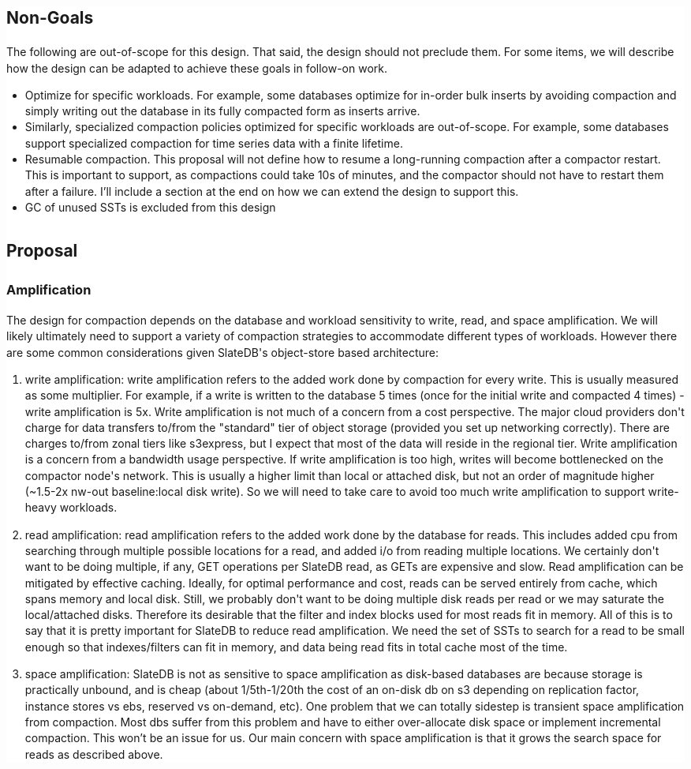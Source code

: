 ## Non-Goals

The following are out-of-scope for this design. That said, the design should not preclude them. For some items, we will describe how the design can be adapted to achieve these goals in follow-on work.

- Optimize for specific workloads. For example, some databases optimize for in-order bulk inserts by avoiding compaction and simply writing out the database in its fully compacted form as inserts arrive.
- Similarly, specialized compaction policies optimized for specific workloads are out-of-scope. For example, some databases support specialized compaction for time series data with a finite lifetime.
- Resumable compaction. This proposal will not define how to resume a long-running compaction after a compactor restart. This is important to support, as compactions could take 10s of minutes, and the compactor should not have to restart them after a failure. I’ll include a section at the end on how we can extend the design to support this.
- GC of unused SSTs is excluded from this design

## Proposal

### Amplification

The design for compaction depends on the database and workload sensitivity to write, read, and space amplification. We will likely ultimately need to support a variety of compaction strategies to accommodate different types of workloads. However there are some common considerations given SlateDB's object-store based architecture:

1. write amplification: write amplification refers to the added work done by compaction for every write. This is usually measured as some multiplier. For example, if a write is written to the database 5 times (once for the initial write and compacted 4 times) - write amplification is 5x. Write amplification is not much of a concern from a cost perspective. The major cloud providers don't charge for data transfers to/from the "standard" tier of object storage (provided you set up networking correctly). There are charges to/from zonal tiers like s3express, but I expect that most of the data will reside in the regional tier. Write amplification is a concern from a bandwidth usage perspective. If write amplification is too high, writes will become bottlenecked on the compactor node's network. This is usually a higher limit than local or attached disk, but not an order of magnitude higher (~1.5-2x nw-out baseline:local disk write). So we will need to take care to avoid too much write amplification to support write-heavy workloads.

2. read amplification: read amplification refers to the added work done by the database for reads. This includes added cpu from searching through multiple possible locations for a read, and added i/o from reading multiple locations. We certainly don't want to be doing multiple, if any, GET operations per SlateDB read, as GETs are expensive and slow. Read amplification can be mitigated by effective caching. Ideally, for optimal performance and cost, reads can be served entirely from cache, which spans memory and local disk. Still, we probably don't want to be doing multiple disk reads per read or we may saturate the local/attached disks. Therefore its desirable that the filter and index blocks used for most reads fit in memory. All of this is to say that it is pretty important for SlateDB to reduce read amplification. We need the set of SSTs to search for a read to be small enough so that indexes/filters can fit in memory, and data being read fits in total cache most of the time.

3. space amplification: SlateDB is not as sensitive to space amplification as disk-based databases are because storage is practically unbound, and is cheap (about 1/5th-1/20th the cost of an on-disk db on s3 depending on replication factor, instance stores vs ebs, reserved vs on-demand, etc). One problem that we can totally sidestep is transient space amplification from compaction. Most dbs suffer from this problem and have to either over-allocate disk space or implement incremental compaction. This won’t be an issue for us. Our main concern with space amplification is that it grows the search space for reads as described above.
